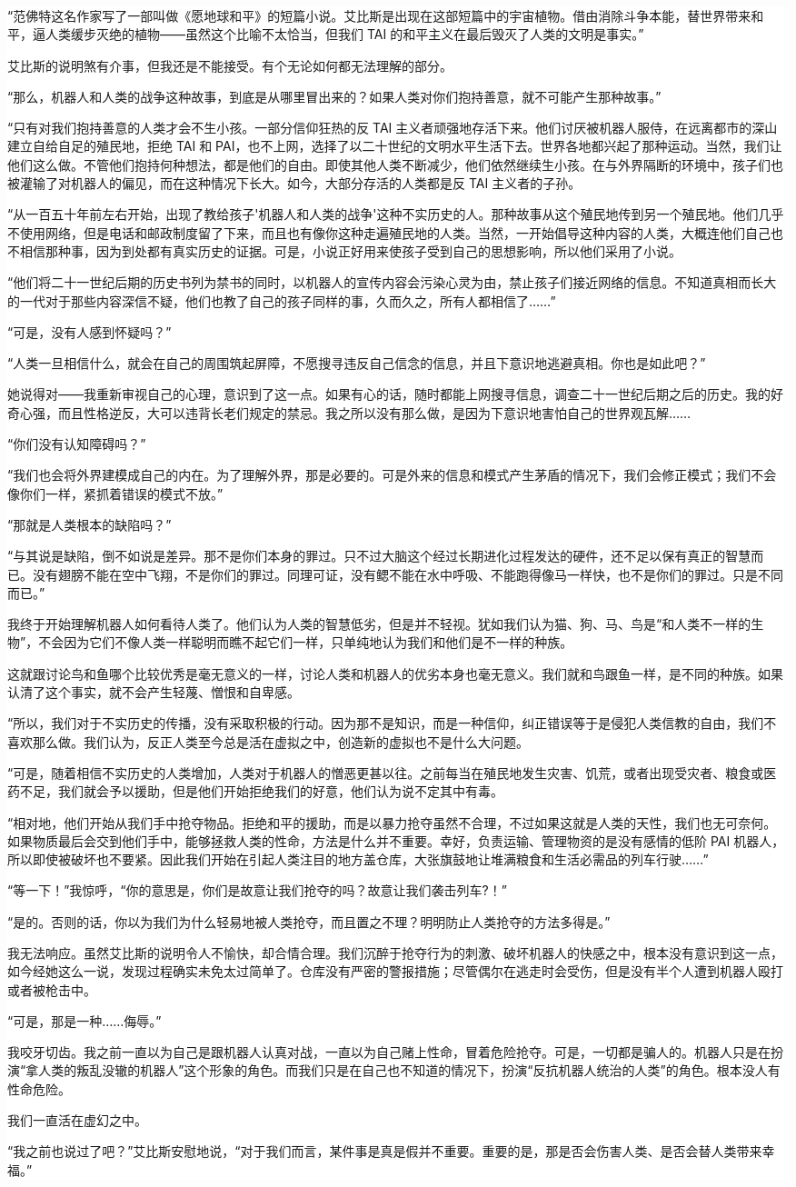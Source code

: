 “范佛特这名作家写了一部叫做《愿地球和平》的短篇小说。艾比斯是出现在这部短篇中的宇宙植物。借由消除斗争本能，替世界带来和平，逼人类缓步灭绝的植物——虽然这个比喻不太恰当，但我们 TAI 的和平主义在最后毁灭了人类的文明是事实。”

艾比斯的说明煞有介事，但我还是不能接受。有个无论如何都无法理解的部分。

“那么，机器人和人类的战争这种故事，到底是从哪里冒出来的？如果人类对你们抱持善意，就不可能产生那种故事。”

“只有对我们抱持善意的人类才会不生小孩。一部分信仰狂热的反 TAI 主义者顽强地存活下来。他们讨厌被机器人服侍，在远离都市的深山建立自给自足的殖民地，拒绝 TAI 和 PAI，也不上网，选择了以二十世纪的文明水平生活下去。世界各地都兴起了那种运动。当然，我们让他们这么做。不管他们抱持何种想法，都是他们的自由。即使其他人类不断减少，他们依然继续生小孩。在与外界隔断的环境中，孩子们也被灌输了对机器人的偏见，而在这种情况下长大。如今，大部分存活的人类都是反 TAI 主义者的子孙。

“从一百五十年前左右开始，出现了教给孩子'机器人和人类的战争'这种不实历史的人。那种故事从这个殖民地传到另一个殖民地。他们几乎不使用网络，但是电话和邮政制度留了下来，而且也有像你这种走遍殖民地的人类。当然，一开始倡导这种内容的人类，大概连他们自己也不相信那种事，因为到处都有真实历史的证据。可是，小说正好用来使孩子受到自己的思想影响，所以他们采用了小说。

“他们将二十一世纪后期的历史书列为禁书的同时，以机器人的宣传内容会污染心灵为由，禁止孩子们接近网络的信息。不知道真相而长大的一代对于那些内容深信不疑，他们也教了自己的孩子同样的事，久而久之，所有人都相信了……”

“可是，没有人感到怀疑吗？”

“人类一旦相信什么，就会在自己的周围筑起屏障，不愿搜寻违反自己信念的信息，并且下意识地逃避真相。你也是如此吧？”

她说得对——我重新审视自己的心理，意识到了这一点。如果有心的话，随时都能上网搜寻信息，调查二十一世纪后期之后的历史。我的好奇心强，而且性格逆反，大可以违背长老们规定的禁忌。我之所以没有那么做，是因为下意识地害怕自己的世界观瓦解……

“你们没有认知障碍吗？”

“我们也会将外界建模成自己的内在。为了理解外界，那是必要的。可是外来的信息和模式产生茅盾的情况下，我们会修正模式；我们不会像你们一样，紧抓着错误的模式不放。”

“那就是人类根本的缺陷吗？”

“与其说是缺陷，倒不如说是差异。那不是你们本身的罪过。只不过大脑这个经过长期进化过程发达的硬件，还不足以保有真正的智慧而已。没有翅膀不能在空中飞翔，不是你们的罪过。同理可证，没有鳃不能在水中呼吸、不能跑得像马一样快，也不是你们的罪过。只是不同而已。”

我终于开始理解机器人如何看待人类了。他们认为人类的智慧低劣，但是并不轻视。犹如我们认为猫、狗、马、鸟是“和人类不一样的生物”，不会因为它们不像人类一样聪明而瞧不起它们一样，只单纯地认为我们和他们是不一样的种族。

这就跟讨论鸟和鱼哪个比较优秀是毫无意义的一样，讨论人类和机器人的优劣本身也毫无意义。我们就和鸟跟鱼一样，是不同的种族。如果认清了这个事实，就不会产生轻蔑、憎恨和自卑感。

“所以，我们对于不实历史的传播，没有采取积极的行动。因为那不是知识，而是一种信仰，纠正错误等于是侵犯人类信教的自由，我们不喜欢那么做。我们认为，反正人类至今总是活在虚拟之中，创造新的虚拟也不是什么大问题。

“可是，随着相信不实历史的人类增加，人类对于机器人的憎恶更甚以往。之前每当在殖民地发生灾害、饥荒，或者出现受灾者、粮食或医药不足，我们就会予以援助，但是他们开始拒绝我们的好意，他们认为说不定其中有毒。

“相对地，他们开始从我们手中抢夺物品。拒绝和平的援助，而是以暴力抢夺虽然不合理，不过如果这就是人类的天性，我们也无可奈何。如果物质最后会交到他们手中，能够拯救人类的性命，方法是什么并不重要。幸好，负责运输、管理物资的是没有感情的低阶 PAI 机器人，所以即使被破坏也不要紧。因此我们开始在引起人类注目的地方盖仓库，大张旗鼓地让堆满粮食和生活必需品的列车行驶……”

“等一下！”我惊呼，“你的意思是，你们是故意让我们抢夺的吗？故意让我们袭击列车?！”

“是的。否则的话，你以为我们为什么轻易地被人类抢夺，而且置之不理？明明防止人类抢夺的方法多得是。”

我无法响应。虽然艾比斯的说明令人不愉快，却合情合理。我们沉醉于抢夺行为的刺激、破坏机器人的快感之中，根本没有意识到这一点，如今经她这么一说，发现过程确实未免太过简单了。仓库没有严密的警报措施；尽管偶尔在逃走时会受伤，但是没有半个人遭到机器人殴打或者被枪击中。

“可是，那是一种……侮辱。”

我咬牙切齿。我之前一直以为自己是跟机器人认真对战，一直以为自己赌上性命，冒着危险抢夺。可是，一切都是骗人的。机器人只是在扮演“拿人类的叛乱没辙的机器人”这个形象的角色。而我们只是在自己也不知道的情况下，扮演“反抗机器人统治的人类”的角色。根本没人有性命危险。

我们一直活在虚幻之中。

“我之前也说过了吧？”艾比斯安慰地说，“对于我们而言，某件事是真是假并不重要。重要的是，那是否会伤害人类、是否会替人类带来幸福。”
